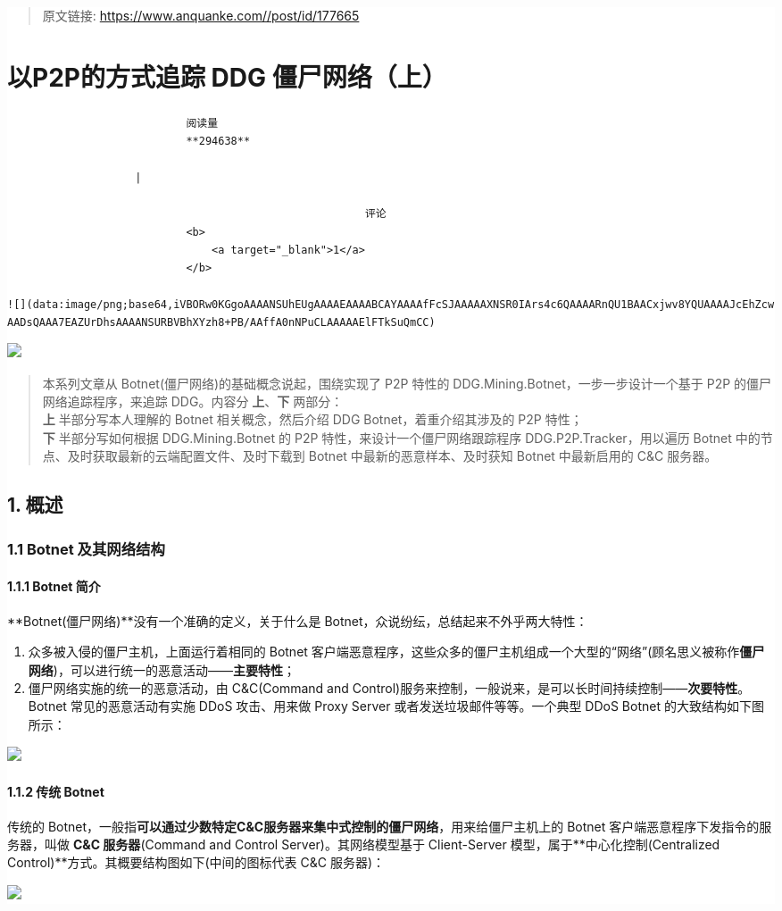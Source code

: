> 原文链接: https://www.anquanke.com//post/id/177665 


# 以P2P的方式追踪 DDG 僵尸网络（上）


                                阅读量   
                                **294638**
                            
                        |
                        
                                                            评论
                                <b>
                                    <a target="_blank">1</a>
                                </b>
                                                                                                                                    ![](data:image/png;base64,iVBORw0KGgoAAAANSUhEUgAAAAEAAAABCAYAAAAfFcSJAAAAAXNSR0IArs4c6QAAAARnQU1BAACxjwv8YQUAAAAJcEhZcwAADsQAAA7EAZUrDhsAAAANSURBVBhXYzh8+PB/AAffA0nNPuCLAAAAAElFTkSuQmCC)
                                                                                            



[![](https://p1.ssl.qhimg.com/t01ac95d3f7c3325533.jpg)](https://p1.ssl.qhimg.com/t01ac95d3f7c3325533.jpg)

> 本系列文章从 Botnet(僵尸网络)的基础概念说起，围绕实现了 P2P 特性的 DDG.Mining.Botnet，一步一步设计一个基于 P2P 的僵尸网络追踪程序，来追踪 DDG。内容分 **上**、**下** 两部分：<br>**上** 半部分写本人理解的 Botnet 相关概念，然后介绍 DDG Botnet，着重介绍其涉及的 P2P 特性；<br>**下** 半部分写如何根据 DDG.Mining.Botnet 的 P2P 特性，来设计一个僵尸网络跟踪程序 DDG.P2P.Tracker，用以遍历 Botnet 中的节点、及时获取最新的云端配置文件、及时下载到 Botnet 中最新的恶意样本、及时获知 Botnet 中最新启用的 C&amp;C 服务器。

## 1. 概述

### <a class="reference-link" name="1.1%20Botnet%20%E5%8F%8A%E5%85%B6%E7%BD%91%E7%BB%9C%E7%BB%93%E6%9E%84"></a>1.1 Botnet 及其网络结构

#### <a class="reference-link" name="1.1.1%20Botnet%20%E7%AE%80%E4%BB%8B"></a>1.1.1 Botnet 简介

**Botnet(僵尸网络)**没有一个准确的定义，关于什么是 Botnet，众说纷纭，总结起来不外乎两大特性：
1. 众多被入侵的僵尸主机，上面运行着相同的 Botnet 客户端恶意程序，这些众多的僵尸主机组成一个大型的“网络”(顾名思义被称作**僵尸网络**)，可以进行统一的恶意活动——**主要特性**；
1. 僵尸网络实施的统一的恶意活动，由 C&amp;C(Command and Control)服务来控制，一般说来，是可以长时间持续控制——**次要特性**。
Botnet 常见的恶意活动有实施 DDoS 攻击、用来做 Proxy Server 或者发送垃圾邮件等等。一个典型 DDoS Botnet 的大致结构如下图所示：

[![](https://p1.ssl.qhimg.com/t0185044faeeddc1ced.png)](https://p1.ssl.qhimg.com/t0185044faeeddc1ced.png)

#### <a class="reference-link" name="1.1.2%20%E4%BC%A0%E7%BB%9F%20Botnet"></a>1.1.2 传统 Botnet

传统的 Botnet，一般指**可以通过少数特定C&amp;C服务器来集中式控制的僵尸网络**，用来给僵尸主机上的 Botnet 客户端恶意程序下发指令的服务器，叫做 **C&amp;C 服务器**(Command and Control Server)。其网络模型基于 Client-Server 模型，属于**中心化控制(Centralized Control)**方式。其概要结构图如下(中间的图标代表 C&amp;C 服务器)：

[![](https://p1.ssl.qhimg.com/t018fa2839e6b09e963.png)](https://p1.ssl.qhimg.com/t018fa2839e6b09e963.png)
